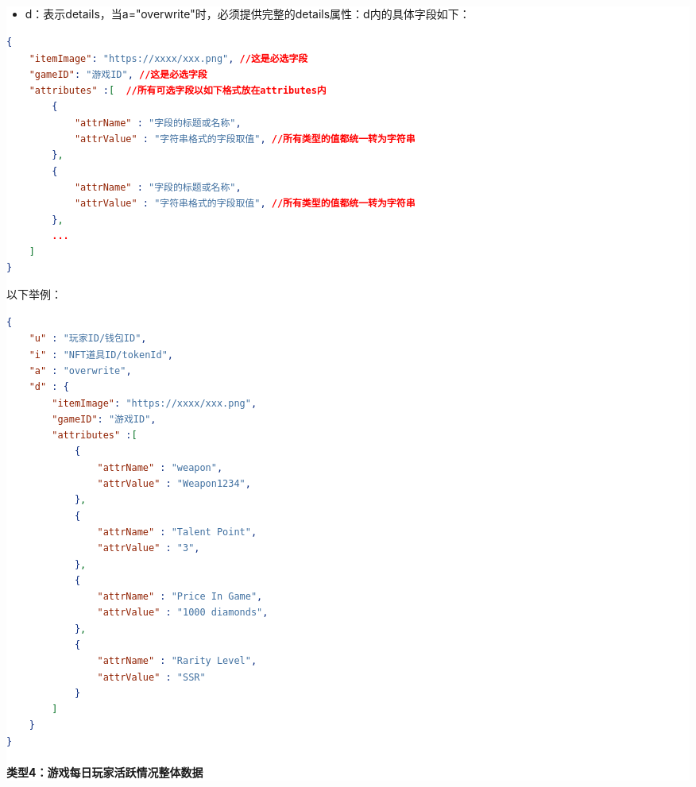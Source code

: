 - d：表示details，当a="overwrite"时，必须提供完整的details属性：d内的具体字段如下：
```json
{
	"itemImage": "https://xxxx/xxx.png", //这是必选字段
	"gameID": "游戏ID", //这是必选字段
	"attributes" :[  //所有可选字段以如下格式放在attributes内
		{
			"attrName" : "字段的标题或名称", 
			"attrValue" : "字符串格式的字段取值", //所有类型的值都统一转为字符串
		},	
		{
			"attrName" : "字段的标题或名称", 
			"attrValue" : "字符串格式的字段取值", //所有类型的值都统一转为字符串
		},
		...
	]
}
```

以下举例：
```json
{
	"u" : "玩家ID/钱包ID",
	"i" : "NFT道具ID/tokenId",
	"a" : "overwrite",
	"d" : {
		"itemImage": "https://xxxx/xxx.png",
		"gameID": "游戏ID", 
		"attributes" :[ 
			{
				"attrName" : "weapon", 
				"attrValue" : "Weapon1234", 
			},	
			{
				"attrName" : "Talent Point", 
				"attrValue" : "3", 
			},
			{
				"attrName" : "Price In Game",
				"attrValue" : "1000 diamonds",
			},
			{
				"attrName" : "Rarity Level",
				"attrValue" : "SSR"
			}
		]
	}
}
```


#### 类型4：游戏每日玩家活跃情况整体数据
